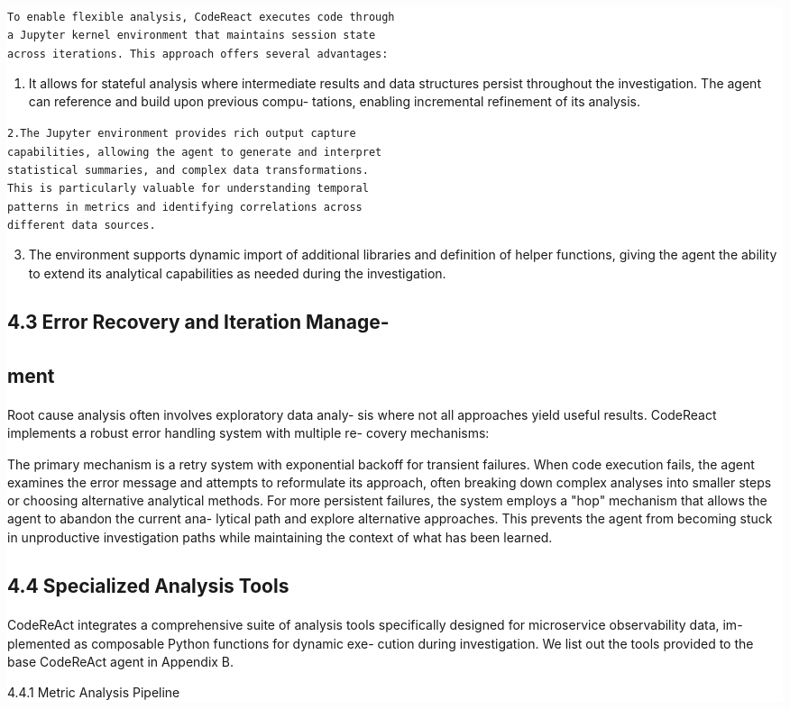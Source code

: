 ```
To enable flexible analysis, CodeReact executes code through
a Jupyter kernel environment that maintains session state
across iterations. This approach offers several advantages:
```
1. It allows for stateful analysis where intermediate results
    and data structures persist throughout the investigation.
The agent can reference and build upon previous compu-
tations, enabling incremental refinement of its analysis.

```
2.The Jupyter environment provides rich output capture
capabilities, allowing the agent to generate and interpret
statistical summaries, and complex data transformations.
This is particularly valuable for understanding temporal
patterns in metrics and identifying correlations across
different data sources.
```

3. The environment supports dynamic import of additional
    libraries and definition of helper functions, giving the
    agent the ability to extend its analytical capabilities as
    needed during the investigation.

## 4.3 Error Recovery and Iteration Manage-

## ment

Root cause analysis often involves exploratory data analy-
sis where not all approaches yield useful results. CodeReact
implements a robust error handling system with multiple re-
covery mechanisms:

The primary mechanism is a retry system with exponential
backoff for transient failures. When code execution fails, the
agent examines the error message and attempts to reformulate
its approach, often breaking down complex analyses into
smaller steps or choosing alternative analytical methods.
For more persistent failures, the system employs a "hop"
mechanism that allows the agent to abandon the current ana-
lytical path and explore alternative approaches. This prevents
the agent from becoming stuck in unproductive investigation
paths while maintaining the context of what has been learned.

## 4.4 Specialized Analysis Tools

CodeReAct integrates a comprehensive suite of analysis tools
specifically designed for microservice observability data, im-
plemented as composable Python functions for dynamic exe-
cution during investigation. We list out the tools provided to
the base CodeReAct agent in Appendix B.

4.4.1 Metric Analysis Pipeline
